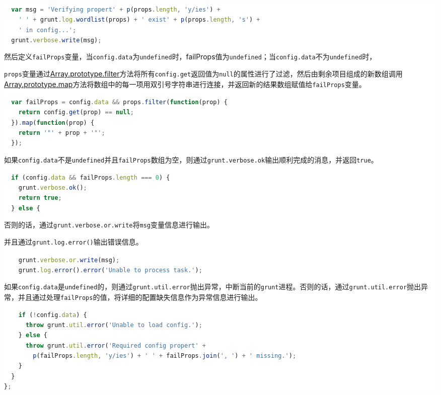 ```javascript
  var msg = 'Verifying propert' + p(props.length, 'y/ies') +
    ' ' + grunt.log.wordlist(props) + ' exist' + p(props.length, 's') +
    ' in config...';
  grunt.verbose.write(msg);
```
然后定义`failProps`变量，当`config.data`为`undefined`时，failProps值为`undefined`；当`config.data`不为`undefined`时，

`props`变量通过[Array.prototype.filter][]方法将所有`config.get`返回值为`null`的属性进行了过滤，然后由剩余项目组成的新数组调用[Array.prototype.map][]方法将数组中的每一项用双引号字符串进行连接，并返回新的结果数组赋值给`failProps`变量。

```javascript
  var failProps = config.data && props.filter(function(prop) {
    return config.get(prop) == null;
  }).map(function(prop) {
    return '"' + prop + '"';
  });
```
如果`config.data`不是`undefined`并且`failProps`数组为空，则通过`grunt.verbose.ok`输出顺利完成的消息，并返回`true`。

```javascript
  if (config.data && failProps.length === 0) {
    grunt.verbose.ok();
    return true;
  } else {
```

否则的话，通过`grunt.verbose.or.write`将`msg`变量信息进行输出。

并且通过`grunt.log.error()`输出错误信息。

```javascript
    grunt.verbose.or.write(msg);
    grunt.log.error().error('Unable to process task.');
```
如果`config.data`是`undefined`的，则通过`grunt.util.error`抛出异常，中断当前的`grunt`进程。否则的话，通过`grunt.util.error`抛出异常，并且通过处理`failProps`的值，将详细的配置缺失信息作为异常信息进行输出。

```javascript
    if (!config.data) {
      throw grunt.util.error('Unable to load config.');
    } else {
      throw grunt.util.error('Required config propert' +
        p(failProps.length, 'y/ies') + ' ' + failProps.join(', ') + ' missing.');
    }
  }
};
```

[String.prototype.replace]: https://developer.mozilla.org/en-US/docs/Web/JavaScript/Reference/Global_Objects/String/Replace "String.prototype.replace"
[Array.isArray]: https://developer.mozilla.org/en-US/docs/Web/JavaScript/Reference/Global_Objects/Array/isArray "Array.isArray"
[Array.prototype.join]: https://developer.mozilla.org/en-US/docs/Web/JavaScript/Reference/Global_Objects/Array/join "Array.prototype.join"
[Array.prototype.map]: https://developer.mozilla.org/en-US/docs/Web/JavaScript/Reference/Global_Objects/Array/map "Array.prototype.map"
[String.prototype.match]: https://developer.mozilla.org/en-US/docs/Web/JavaScript/Reference/Global_Objects/string/match "String.prototype.match"
[_.merge]: http://lodash.com/docs#merge "_.merge"
[Array.prototype.filter]: https://developer.mozilla.org/en-US/docs/Web/JavaScript/Reference/Global_Objects/Array/filter "Array.prototype.filter"
[grunt.js]: https://github.com/gruntjs/grunt/blob/master/lib/grunt.js "grunt.js"
 

